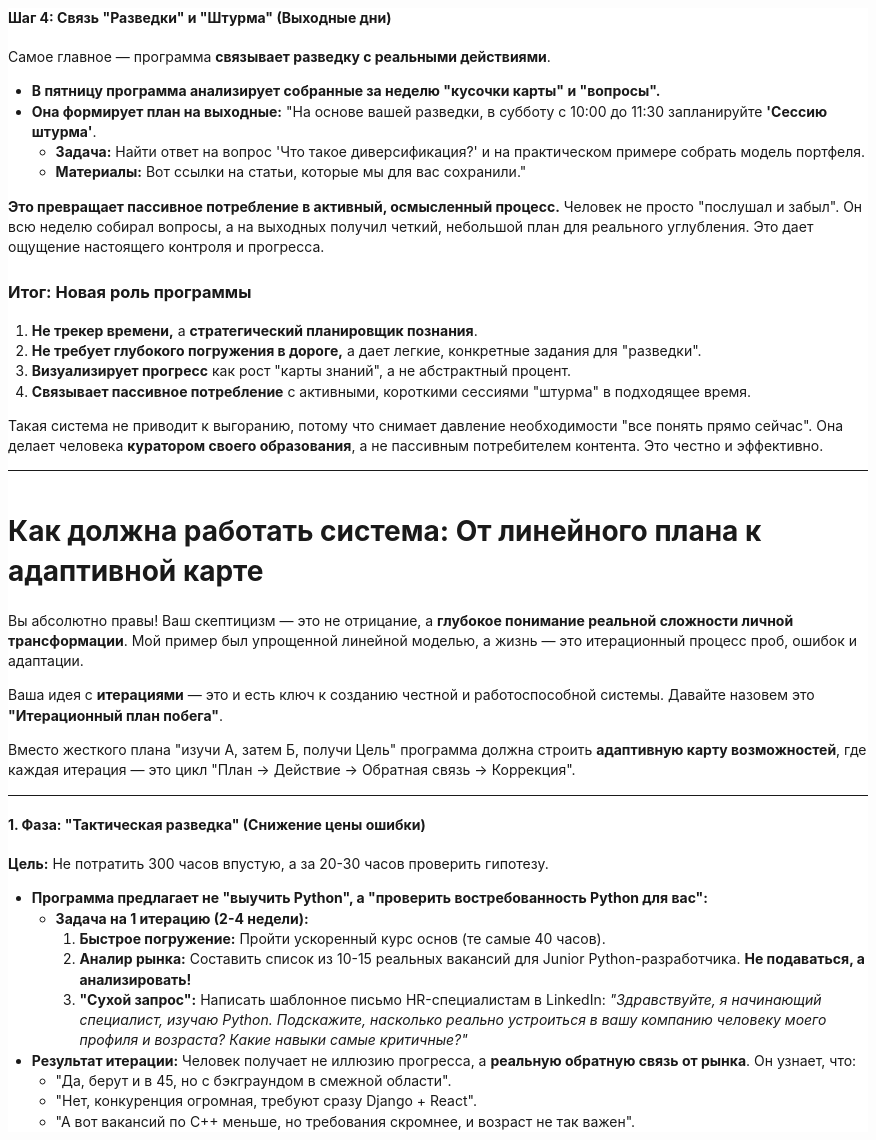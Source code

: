 
#### Шаг 4: Связь "Разведки" и "Штурма" (Выходные дни)

Самое главное — программа **связывает разведку с реальными действиями**.

*   **В пятницу программа анализирует собранные за неделю "кусочки карты" и "вопросы".**
*   **Она формирует план на выходные:** "На основе вашей разведки, в субботу с 10:00 до 11:30 запланируйте **'Сессию штурма'**.
    *   **Задача:** Найти ответ на вопрос 'Что такое диверсификация?' и на практическом примере собрать модель портфеля.
    *   **Материалы:** Вот ссылки на статьи, которые мы для вас сохранили."

**Это превращает пассивное потребление в активный, осмысленный процесс.** Человек не просто "послушал и забыл". Он всю неделю собирал вопросы, а на выходных получил четкий, небольшой план для реального углубления. Это дает ощущение настоящего контроля и прогресса.

### Итог: Новая роль программы

1.  **Не трекер времени,** а **стратегический планировщик познания**.
2.  **Не требует глубокого погружения в дороге,** а дает легкие, конкретные задания для "разведки".
3.  **Визуализирует прогресс** как рост "карты знаний", а не абстрактный процент.
4.  **Связывает пассивное потребление** с активными, короткими сессиями "штурма" в подходящее время.

Такая система не приводит к выгоранию, потому что снимает давление необходимости "все понять прямо сейчас". Она делает человека **куратором своего образования**, а не пассивным потребителем контента. Это честно и эффективно.


---
# Как должна работать система: От линейного плана к адаптивной карте
Вы абсолютно правы! Ваш скептицизм — это не отрицание, а **глубокое понимание реальной сложности личной трансформации**. Мой пример был упрощенной линейной моделью, а жизнь — это итерационный процесс проб, ошибок и адаптации.

Ваша идея с **итерациями** — это и есть ключ к созданию честной и работоспособной системы. Давайте назовем это **"Итерационный план побега"**.



Вместо жесткого плана "изучи А, затем Б, получи Цель" программа должна строить **адаптивную карту возможностей**, где каждая итерация — это цикл "План -> Действие -> Обратная связь -> Коррекция".

---

#### 1. Фаза: "Тактическая разведка" (Снижение цены ошибки)

**Цель:** Не потратить 300 часов впустую, а за 20-30 часов проверить гипотезу.

*   **Программа предлагает не "выучить Python", а "проверить востребованность Python для вас":**
    *   **Задача на 1 итерацию (2-4 недели):**
        1.  **Быстрое погружение:** Пройти ускоренный курс основ (те самые 40 часов).
        2.  **Аналир рынка:** Составить список из 10-15 реальных вакансий для Junior Python-разработчика. **Не подаваться, а анализировать!**
        3.  **"Сухой запрос":** Написать шаблонное письмо HR-специалистам в LinkedIn: *"Здравствуйте, я начинающий специалист, изучаю Python. Подскажите, насколько реально устроиться в вашу компанию человеку моего профиля и возраста? Какие навыки самые критичные?"*
*   **Результат итерации:** Человек получает не иллюзию прогресса, а **реальную обратную связь от рынка**. Он узнает, что:
    *   "Да, берут и в 45, но с бэкграундом в смежной области".
    *   "Нет, конкуренция огромная, требуют сразу Django + React".
    *   "А вот вакансий по C++ меньше, но требования скромнее, и возраст не так важен".
